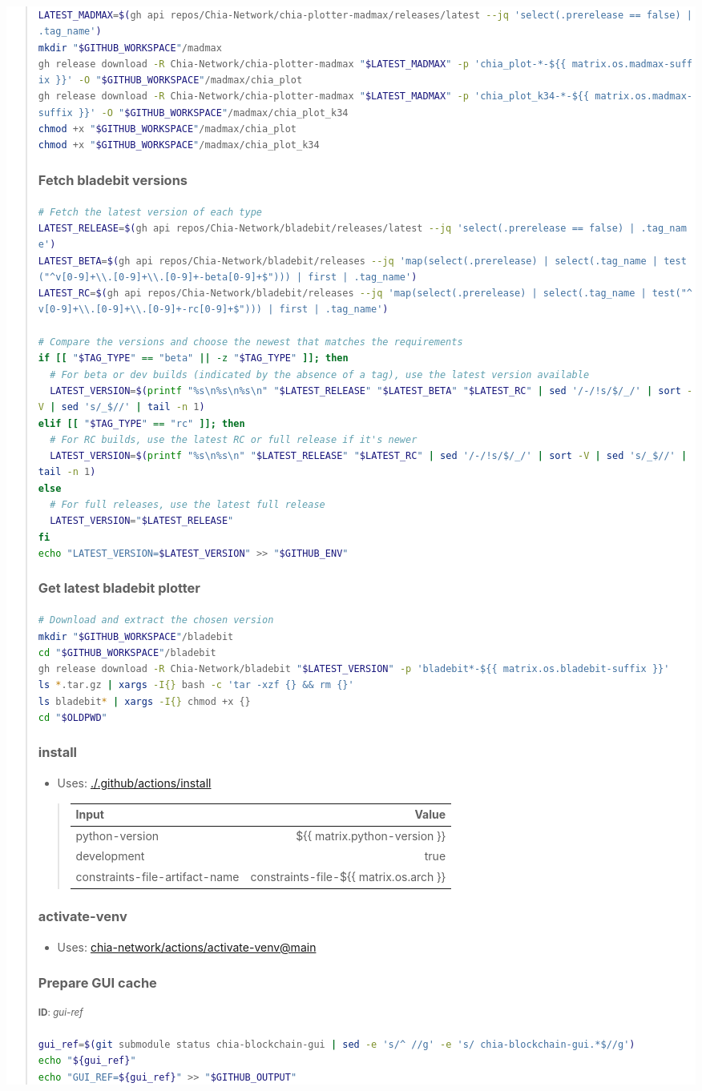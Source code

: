 > ```bash
> LATEST_MADMAX=$(gh api repos/Chia-Network/chia-plotter-madmax/releases/latest --jq 'select(.prerelease == false) | .tag_name')
> mkdir "$GITHUB_WORKSPACE"/madmax
> gh release download -R Chia-Network/chia-plotter-madmax "$LATEST_MADMAX" -p 'chia_plot-*-${{ matrix.os.madmax-suffix }}' -O "$GITHUB_WORKSPACE"/madmax/chia_plot
> gh release download -R Chia-Network/chia-plotter-madmax "$LATEST_MADMAX" -p 'chia_plot_k34-*-${{ matrix.os.madmax-suffix }}' -O "$GITHUB_WORKSPACE"/madmax/chia_plot_k34
> chmod +x "$GITHUB_WORKSPACE"/madmax/chia_plot
> chmod +x "$GITHUB_WORKSPACE"/madmax/chia_plot_k34
> ```
> ### Fetch bladebit versions
> ```bash
> # Fetch the latest version of each type
> LATEST_RELEASE=$(gh api repos/Chia-Network/bladebit/releases/latest --jq 'select(.prerelease == false) | .tag_name')
> LATEST_BETA=$(gh api repos/Chia-Network/bladebit/releases --jq 'map(select(.prerelease) | select(.tag_name | test("^v[0-9]+\\.[0-9]+\\.[0-9]+-beta[0-9]+$"))) | first | .tag_name')
> LATEST_RC=$(gh api repos/Chia-Network/bladebit/releases --jq 'map(select(.prerelease) | select(.tag_name | test("^v[0-9]+\\.[0-9]+\\.[0-9]+-rc[0-9]+$"))) | first | .tag_name')
> 
> # Compare the versions and choose the newest that matches the requirements
> if [[ "$TAG_TYPE" == "beta" || -z "$TAG_TYPE" ]]; then
>   # For beta or dev builds (indicated by the absence of a tag), use the latest version available
>   LATEST_VERSION=$(printf "%s\n%s\n%s\n" "$LATEST_RELEASE" "$LATEST_BETA" "$LATEST_RC" | sed '/-/!s/$/_/' | sort -V | sed 's/_$//' | tail -n 1)
> elif [[ "$TAG_TYPE" == "rc" ]]; then
>   # For RC builds, use the latest RC or full release if it's newer
>   LATEST_VERSION=$(printf "%s\n%s\n" "$LATEST_RELEASE" "$LATEST_RC" | sed '/-/!s/$/_/' | sort -V | sed 's/_$//' | tail -n 1)
> else
>   # For full releases, use the latest full release
>   LATEST_VERSION="$LATEST_RELEASE"
> fi
> echo "LATEST_VERSION=$LATEST_VERSION" >> "$GITHUB_ENV"
> ```
> ### Get latest bladebit plotter
> ```bash
> # Download and extract the chosen version
> mkdir "$GITHUB_WORKSPACE"/bladebit
> cd "$GITHUB_WORKSPACE"/bladebit
> gh release download -R Chia-Network/bladebit "$LATEST_VERSION" -p 'bladebit*-${{ matrix.os.bladebit-suffix }}'
> ls *.tar.gz | xargs -I{} bash -c 'tar -xzf {} && rm {}'
> ls bladebit* | xargs -I{} chmod +x {}
> cd "$OLDPWD"
> ```
> ### install
>  * Uses: [./.github/actions/install](././.github/actions/install)
>> | Input | Value |
>> | :------------ | -----:|
>> | python-version | ${{ matrix.python-version }} |
>> | development | true |
>> | constraints-file-artifact-name | constraints-file-${{ matrix.os.arch }} |
> ### activate-venv
>  * Uses: [chia-network/actions/activate-venv@main](https://github.com/chia-network/actions/activate-venv)
> ### Prepare GUI cache
> <sup>**ID**: _gui-ref_</sup>
> ```bash
> gui_ref=$(git submodule status chia-blockchain-gui | sed -e 's/^ //g' -e 's/ chia-blockchain-gui.*$//g')
> echo "${gui_ref}"
> echo "GUI_REF=${gui_ref}" >> "$GITHUB_OUTPUT"
